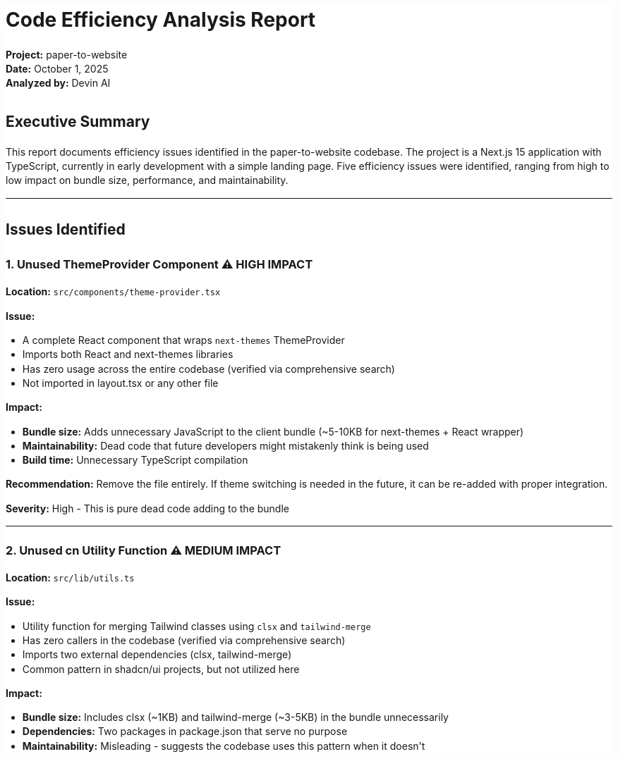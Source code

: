 # Code Efficiency Analysis Report

**Project:** paper-to-website  
**Date:** October 1, 2025  
**Analyzed by:** Devin AI

## Executive Summary

This report documents efficiency issues identified in the paper-to-website codebase. The project is a Next.js 15 application with TypeScript, currently in early development with a simple landing page. Five efficiency issues were identified, ranging from high to low impact on bundle size, performance, and maintainability.

---

## Issues Identified

### 1. Unused ThemeProvider Component ⚠️ **HIGH IMPACT**

**Location:** `src/components/theme-provider.tsx`

**Issue:**
- A complete React component that wraps `next-themes` ThemeProvider
- Imports both React and next-themes libraries
- Has zero usage across the entire codebase (verified via comprehensive search)
- Not imported in layout.tsx or any other file

**Impact:**
- **Bundle size:** Adds unnecessary JavaScript to the client bundle (~5-10KB for next-themes + React wrapper)
- **Maintainability:** Dead code that future developers might mistakenly think is being used
- **Build time:** Unnecessary TypeScript compilation

**Recommendation:** Remove the file entirely. If theme switching is needed in the future, it can be re-added with proper integration.

**Severity:** High - This is pure dead code adding to the bundle

---

### 2. Unused cn Utility Function ⚠️ **MEDIUM IMPACT**

**Location:** `src/lib/utils.ts`

**Issue:**
- Utility function for merging Tailwind classes using `clsx` and `tailwind-merge`
- Has zero callers in the codebase (verified via comprehensive search)
- Imports two external dependencies (clsx, tailwind-merge)
- Common pattern in shadcn/ui projects, but not utilized here

**Impact:**
- **Bundle size:** Includes clsx (~1KB) and tailwind-merge (~3-5KB) in the bundle unnecessarily
- **Dependencies:** Two packages in package.json that serve no purpose
- **Maintainability:** Misleading - suggests the codebase uses this pattern when it doesn't
